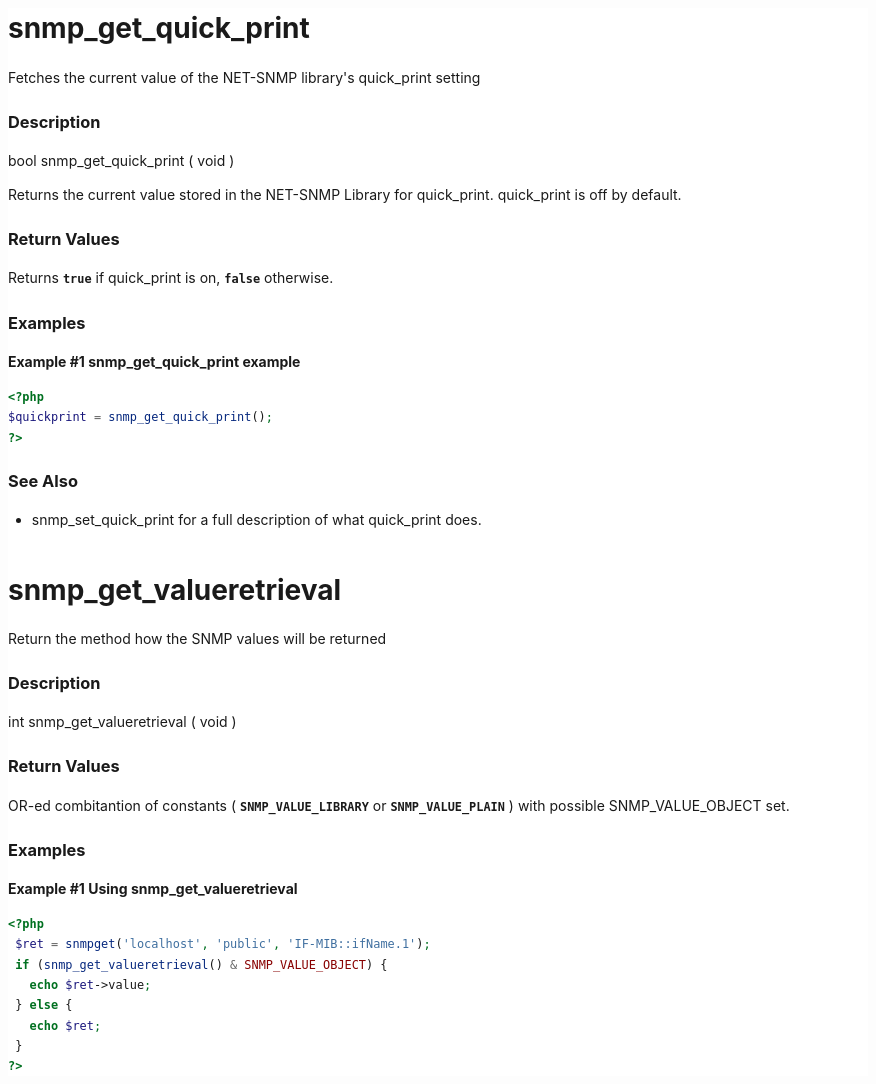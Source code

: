 snmp\_get\_quick\_print
=======================

Fetches the current value of the NET-SNMP library's quick\_print setting

### Description

<span class="type">bool</span> <span
class="methodname">snmp\_get\_quick\_print</span> ( <span
class="methodparam">void</span> )

Returns the current value stored in the NET-SNMP Library for
quick\_print. quick\_print is off by default.

### Return Values

Returns **`true`** if quick\_print is on, **`false`** otherwise.

### Examples

**Example \#1 <span class="function">snmp\_get\_quick\_print</span>
example**

``` php
<?php
$quickprint = snmp_get_quick_print();
?>
```

### See Also

-   <span class="function">snmp\_set\_quick\_print</span> for a full
    description of what quick\_print does.

snmp\_get\_valueretrieval
=========================

Return the method how the SNMP values will be returned

### Description

<span class="type">int</span> <span
class="methodname">snmp\_get\_valueretrieval</span> ( <span
class="methodparam">void</span> )

### Return Values

OR-ed combitantion of constants ( **`SNMP_VALUE_LIBRARY`** or
**`SNMP_VALUE_PLAIN`** ) with possible SNMP\_VALUE\_OBJECT set.

### Examples

**Example \#1 Using snmp\_get\_valueretrieval**

``` php
<?php
 $ret = snmpget('localhost', 'public', 'IF-MIB::ifName.1');
 if (snmp_get_valueretrieval() & SNMP_VALUE_OBJECT) {
   echo $ret->value;
 } else {
   echo $ret;
 }
?>
```
